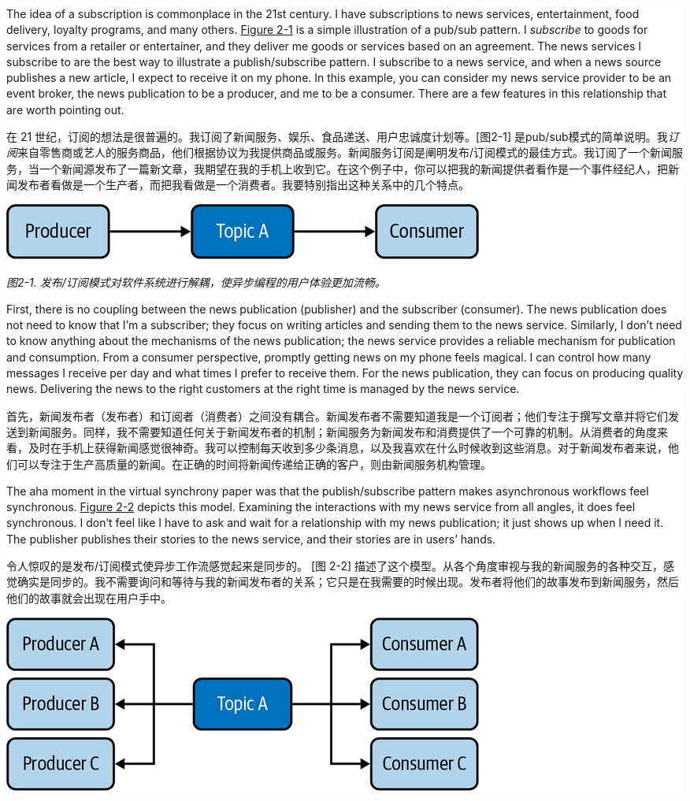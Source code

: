 [^i]: Kenneth Birman and Thomas Joseph, “Exploiting virtual synchrony in distributed systems,” *ACM SIGOPS Operating Systems Review 21*, no. 5 (November 1987): 123–138.



The idea of a subscription is commonplace in the 21st century. I have subscriptions to news services, entertainment, food delivery, loyalty programs, and many others. [Figure 2-1](https://learning.oreilly.com/library/view/mastering-apache-pulsar/9781492084891/ch02.html#the_publishsolidussubscribe_pattern_dec) is a simple illustration of a pub/sub pattern. I *subscribe* to goods for services from a retailer or entertainer, and they deliver me goods or services based on an agreement. The news services I subscribe to are the best way to illustrate a publish/subscribe pattern. I subscribe to a news service, and when a news source publishes a new article, I expect to receive it on my phone. In this example, you can consider my news service provider to be an event broker, the news publication to be a producer, and me to be a consumer. There are a few features in this relationship that are worth pointing out.

在 21 世纪，订阅的想法是很普遍的。我订阅了新闻服务、娱乐、食品递送、用户忠诚度计划等。[图2-1] 是pub/sub模式的简单说明。我*订阅*来自零售商或艺人的服务商品，他们根据协议为我提供商品或服务。新闻服务订阅是阐明发布/订阅模式的最佳方式。我订阅了一个新闻服务，当一个新闻源发布了一篇新文章，我期望在我的手机上收到它。在这个例子中，你可以把我的新闻提供者看作是一个事件经纪人，把新闻发布者看做是一个生产者，而把我看做是一个消费者。我要特别指出这种关系中的几个特点。



![The publish/subscribe pattern decouples software systems and smooths the user experience of asynchronous programming.](../img/mapu_0201.png)

*图2-1. 发布/订阅模式对软件系统进行解耦，使异步编程的用户体验更加流畅。*



First, there is no coupling between the news publication (publisher) and the subscriber (consumer). The news publication does not need to know that I’m a subscriber; they focus on writing articles and sending them to the news service. Similarly, I don’t need to know anything about the mechanisms of the news publication; the news service provides a reliable mechanism for publication and consumption. From a consumer perspective, promptly getting news on my phone feels magical. I can control how many messages I receive per day and what times I prefer to receive them. For the news publication, they can focus on producing quality news. Delivering the news to the right customers at the right time is managed by the news service.

首先，新闻发布者（发布者）和订阅者（消费者）之间没有耦合。新闻发布者不需要知道我是一个订阅者；他们专注于撰写文章并将它们发送到新闻服务。同样，我不需要知道任何关于新闻发布者的机制；新闻服务为新闻发布和消费提供了一个可靠的机制。从消费者的角度来看，及时在手机上获得新闻感觉很神奇。我可以控制每天收到多少条消息，以及我喜欢在什么时候收到这些消息。对于新闻发布者来说，他们可以专注于生产高质量的新闻。在正确的时间将新闻传递给正确的客户，则由新闻服务机构管理。



The aha moment in the virtual synchrony paper was that the publish/subscribe pattern makes asynchronous workflows feel synchronous. [Figure 2-2](https://learning.oreilly.com/library/view/mastering-apache-pulsar/9781492084891/ch02.html#in_this_publishsolidussubscribe_topolog) depicts this model. Examining the interactions with my news service from all angles, it does feel synchronous. I don’t feel like I have to ask and wait for a relationship with my news publication; it just shows up when I need it. The publisher publishes their stories to the news service, and their stories are in users’ hands.

令人惊叹的是发布/订阅模式使异步工作流感觉起来是同步的。 [图 2-2] 描述了这个模型。从各个角度审视与我的新闻服务的各种交互，感觉确实是同步的。我不需要询问和等待与我的新闻发布者的关系；它只是在我需要的时候出现。发布者将他们的故事发布到新闻服务，然后他们的故事就会出现在用户手中。



![In this publish/subscribe topology, there are multiple producers and consumers.](../img/mapu_0202.png)


[^ii]: The Beanstalkd protocol explicitly states that one subscriber should consume a job. However, there are some hacks you can implement to ensure that multiple subscribers consume a job. For example, by simply never deleting a job, you can allow every subscriber to see that job once it’s released.  Beanstalkd 协议明确规定一个订阅者应该消费一个作业。 但是你可以实施一些技巧来让多个订阅者使用一个作业。 例如，通过简单地从不删除作业，您可以允许每个订阅者在发布后看到该作业。
[^iii]: We will cover Pulsar bridges in [Chapter 12](https://learning.oreilly.com/library/view/mastering-apache-pulsar/9781492084891/ch12.html#operating_pulsar).
[^iiii]: For example, see [*Benchmarking Apache Kafka, Apache Pulsar, and RabbitMQ: Which Is the Fastest?*](https://oreil.ly/b67QJ); [*Benchmarking Pulsar and Kafka—A More Accurate Perspective on Pulsar’s Performance*](https://oreil.ly/uewER); and [*Performance Comparison Between Apache Pulsar and Kafka: Latency*](https://oreil.ly/u4DpP).